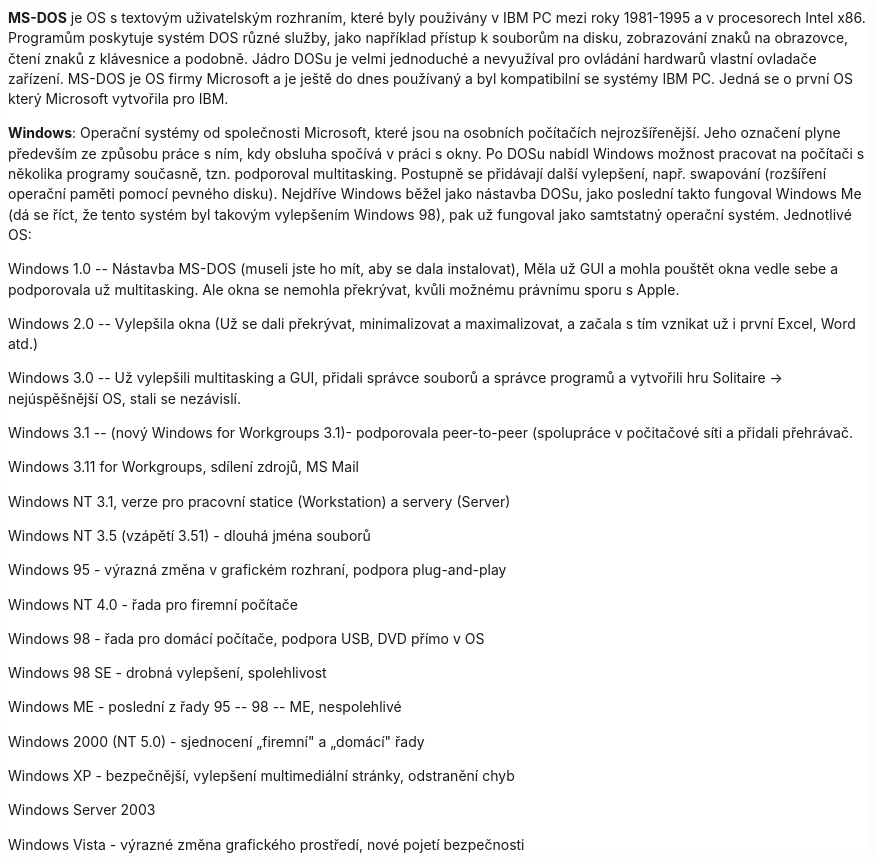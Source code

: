 **MS-DOS** je OS s textovým uživatelským rozhraním, které byly použivány v
IBM PC mezi roky 1981-1995 a v procesorech Intel x86. Programům
poskytuje systém DOS různé služby, jako například přístup k souborům na
disku, zobrazování znaků na obrazovce, čtení znaků z klávesnice a
podobně. Jádro DOSu je velmi jednoduché a nevyužíval pro ovládání
hardwarů vlastní ovladače zařízení. MS-DOS je OS firmy Microsoft a je
ještě do dnes používaný a byl kompatibilní se systémy IBM PC. Jedná se o
první OS který Microsoft vytvořila pro IBM.

**Windows**: Operační systémy od společnosti Microsoft, které jsou na
osobních počítačích nejrozšířenější. Jeho označení plyne především ze
způsobu práce s ním, kdy obsluha spočívá v práci s okny. Po DOSu nabídl
Windows možnost pracovat na počítači s několika programy současně, tzn.
podporoval multitasking. Postupně se přidávají další vylepšení, např.
swapování (rozšíření operační paměti pomocí pevného disku). Nejdříve
Windows běžel jako nástavba DOSu, jako poslední takto fungoval Windows
Me (dá se říct, že tento systém byl takovým vylepšením Windows 98), pak
už fungoval jako samtstatný operační systém. Jednotlivé OS:

Windows 1.0 -- Nástavba MS-DOS (museli jste ho mít, aby se dala
instalovat), Měla už GUI a mohla pouštět okna vedle sebe a podporovala
už multitasking. Ale okna se nemohla překrývat, kvůli možnému právnímu
sporu s Apple.

Windows 2.0 -- Vylepšila okna (Už se dali překrývat, minimalizovat a
maximalizovat, a začala s tím vznikat už i první Excel, Word atd.)

Windows 3.0 -- Už vylepšili multitasking a GUI, přidali správce souborů
a správce programů a vytvořili hru Solitaire → nejúspěšnější OS, stali
se nezávislí.

Windows 3.1 -- (nový Windows for Workgroups 3.1)- podporovala
peer-to-peer (spolupráce v počitačové síti a přidali přehrávač.

Windows 3.11 for Workgroups, sdílení zdrojů, MS Mail

Windows NT 3.1, verze pro pracovní statice (Workstation) a servery
(Server)

Windows NT 3.5 (vzápětí 3.51) - dlouhá jména souborů

Windows 95 - výrazná změna v grafickém rozhraní, podpora plug-and-play

Windows NT 4.0 - řada pro firemní počítače

Windows 98 - řada pro domácí počítače, podpora USB, DVD přímo v OS

Windows 98 SE - drobná vylepšení, spolehlivost

Windows ME - poslední z řady 95 -- 98 -- ME, nespolehlivé

Windows 2000 (NT 5.0) - sjednocení „firemní" a „domácí" řady

Windows XP - bezpečnější, vylepšení multimediální stránky, odstranění
chyb

Windows Server 2003

Windows Vista - výrazné změna grafického prostředí, nové pojetí
bezpečnosti
